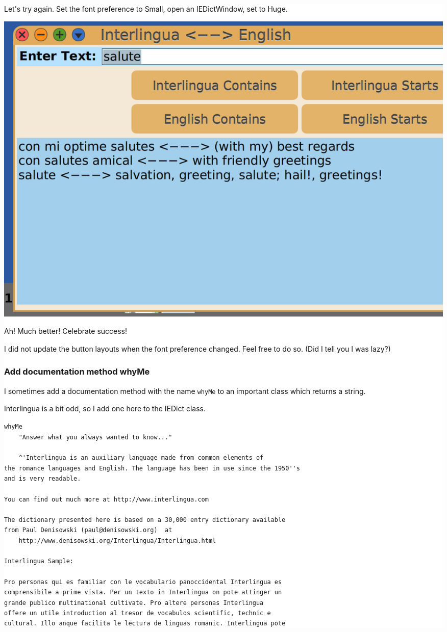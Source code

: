 Let's try again.  Set the font preference to Small, open an IEDictWindow, set to Huge.

![Cuis Window](SamplePkg/IADict82.png)

Ah!  Much better!  Celebrate success!

I did not update the button layouts when the font preference changed.  Feel free to do so.  (Did I tell you I was lazy?) 

### Add documentation method whyMe

I sometimes add a documentation method with the name `whyMe` to an important class which returns a string.

Interlingua is a bit odd, so I add one here to the IEDict class.

```` Smalltalk
whyMe
	"Answer what you always wanted to know..."

	^'Interlingua is an auxiliary language made from common elements of 
the romance languages and English. The language has been in use since the 1950''s 
and is very readable.

You can find out much more at http://www.interlingua.com
	
The dictionary presented here is based on a 30,000 entry dictionary available 
from Paul Denisowski (paul@denisowski.org)  at  
	http://www.denisowski.org/Interlingua/Interlingua.html

Interlingua Sample:
	
Pro personas qui es familiar con le vocabulario panoccidental Interlingua es 
comprensibile a prime vista. Per un texto in Interlingua on pote attinger un 
grande publico multinational cultivate. Pro altere personas Interlingua 
offere un utile introduction al tresor de vocabulos scientific, technic e 
cultural. Illo anque facilita le lectura de linguas romanic. Interlingua pote 
````